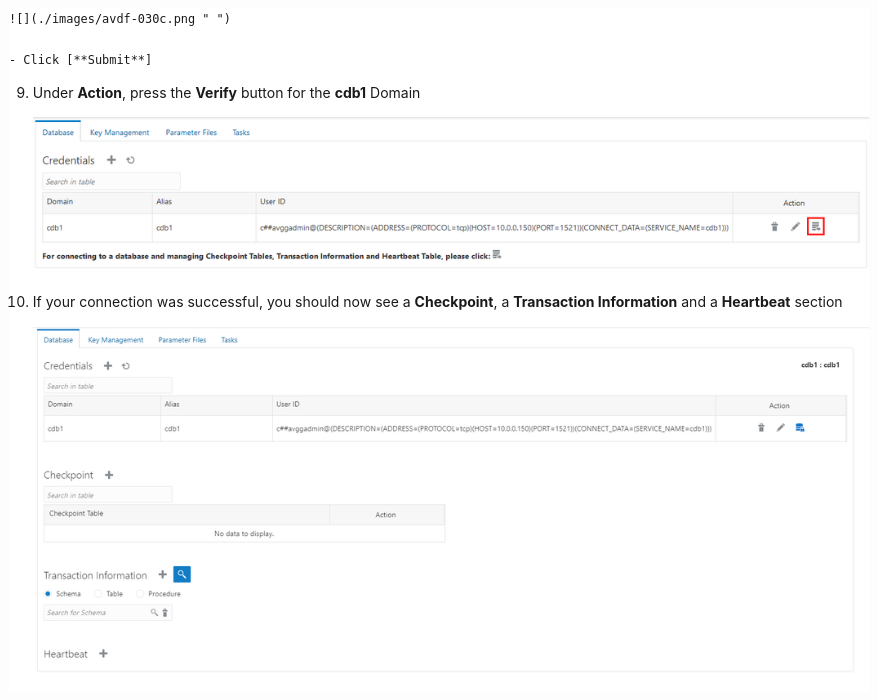     ![](./images/avdf-030c.png " ")

    - Click [**Submit**]

9. Under **Action**, press the **Verify** button for the **cdb1** Domain

    ![](./images/avdf-031.png " ")

10. If your connection was successful, you should now see a **Checkpoint**, a **Transaction Information** and a **Heartbeat** section

    ![](./images/avdf-032.png " ")
